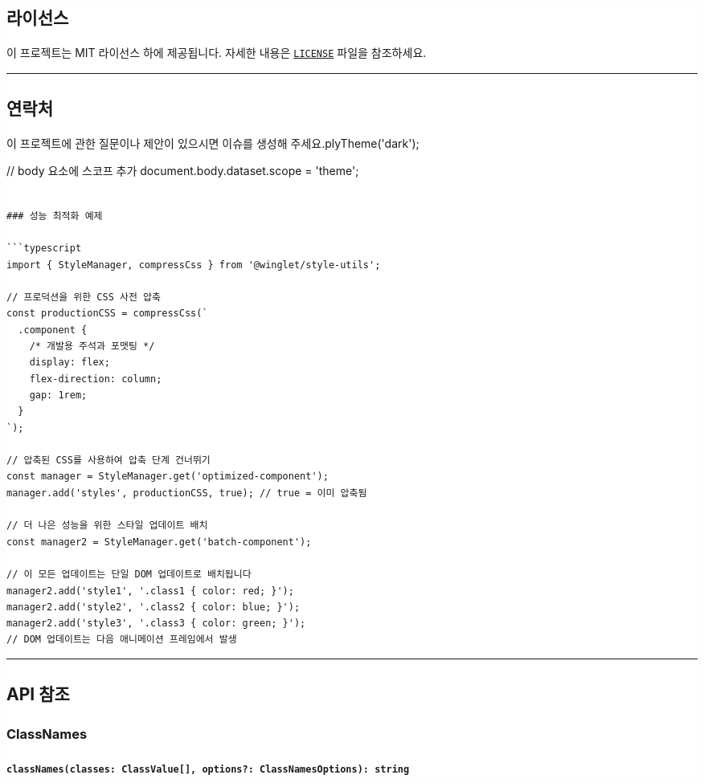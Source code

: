 
## 라이선스

이 프로젝트는 MIT 라이선스 하에 제공됩니다. 자세한 내용은 [`LICENSE`](./LICENSE) 파일을 참조하세요.

---

## 연락처

이 프로젝트에 관한 질문이나 제안이 있으시면 이슈를 생성해 주세요.plyTheme('dark');

// body 요소에 스코프 추가
document.body.dataset.scope = 'theme';
```

### 성능 최적화 예제

```typescript
import { StyleManager, compressCss } from '@winglet/style-utils';

// 프로덕션을 위한 CSS 사전 압축
const productionCSS = compressCss(`
  .component {
    /* 개발용 주석과 포맷팅 */
    display: flex;
    flex-direction: column;
    gap: 1rem;
  }
`);

// 압축된 CSS를 사용하여 압축 단계 건너뛰기
const manager = StyleManager.get('optimized-component');
manager.add('styles', productionCSS, true); // true = 이미 압축됨

// 더 나은 성능을 위한 스타일 업데이트 배치
const manager2 = StyleManager.get('batch-component');

// 이 모든 업데이트는 단일 DOM 업데이트로 배치됩니다
manager2.add('style1', '.class1 { color: red; }');
manager2.add('style2', '.class2 { color: blue; }');
manager2.add('style3', '.class3 { color: green; }');
// DOM 업데이트는 다음 애니메이션 프레임에서 발생
```

---

## API 참조

### ClassNames

#### `classNames(classes: ClassValue[], options?: ClassNamesOptions): string`
